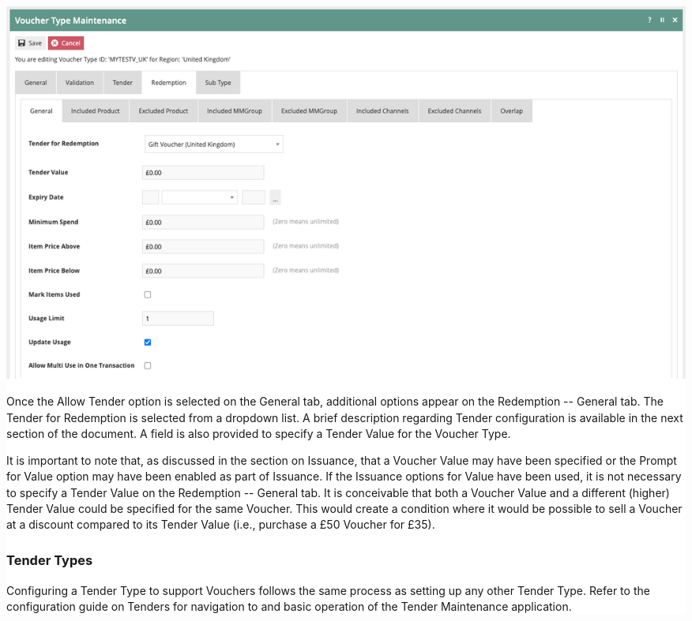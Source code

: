 ![Graphical user interface, text, application, email Description automatically generated](./vouchers/media/image15.png)

Once the Allow Tender option is selected on the General tab, additional
options appear on the Redemption -- General tab. The Tender for
Redemption is selected from a dropdown list. A brief description
regarding Tender configuration is available in the next section of the
document. A field is also provided to specify a Tender Value for the
Voucher Type.

It is important to note that, as discussed in the section on Issuance,
that a Voucher Value may have been specified or the Prompt for Value
option may have been enabled as part of Issuance. If the Issuance
options for Value have been used, it is not necessary to specify a
Tender Value on the Redemption -- General tab. It is conceivable that
both a Voucher Value and a different (higher) Tender Value could be
specified for the same Voucher. This would create a condition where it
would be possible to sell a Voucher at a discount compared to its Tender
Value (i.e., purchase a £50 Voucher for £35).

### 

### Tender Types

Configuring a Tender Type to support Vouchers follows the same process
as setting up any other Tender Type. Refer to the configuration guide on
Tenders for navigation to and basic operation of the Tender Maintenance
application.
